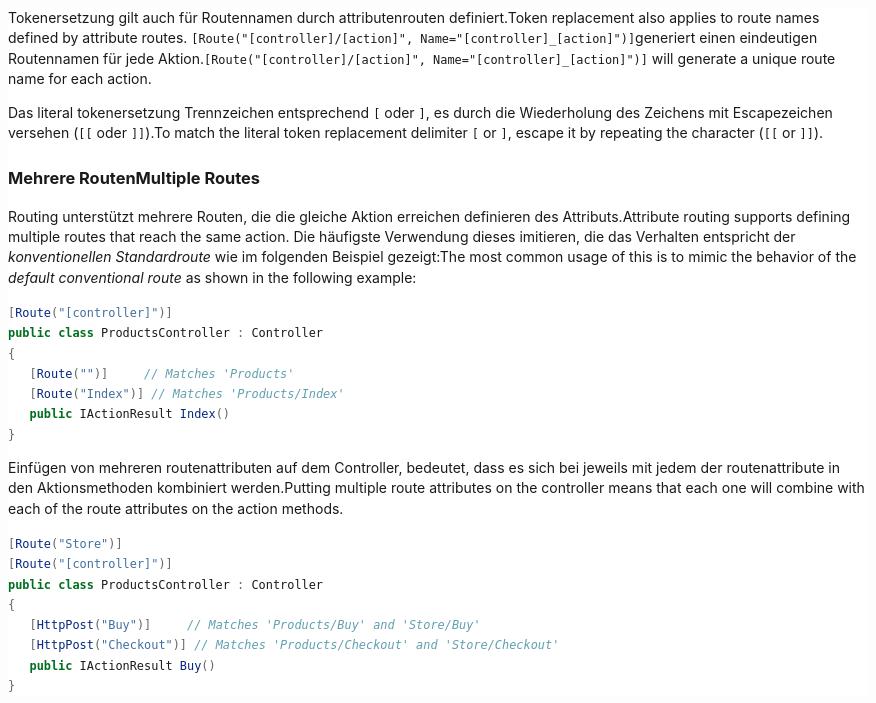 <span data-ttu-id="8f5d8-259">Tokenersetzung gilt auch für Routennamen durch attributenrouten definiert.</span><span class="sxs-lookup"><span data-stu-id="8f5d8-259">Token replacement also applies to route names defined by attribute routes.</span></span> <span data-ttu-id="8f5d8-260">`[Route("[controller]/[action]", Name="[controller]_[action]")]`generiert einen eindeutigen Routennamen für jede Aktion.</span><span class="sxs-lookup"><span data-stu-id="8f5d8-260">`[Route("[controller]/[action]", Name="[controller]_[action]")]` will generate a unique route name for each action.</span></span>

<span data-ttu-id="8f5d8-261">Das literal tokenersetzung Trennzeichen entsprechend `[` oder `]`, es durch die Wiederholung des Zeichens mit Escapezeichen versehen (`[[` oder `]]`).</span><span class="sxs-lookup"><span data-stu-id="8f5d8-261">To match the literal token replacement delimiter `[` or  `]`, escape it by repeating the character (`[[` or `]]`).</span></span>

<a name=routing-multiple-routes-ref-label></a>

### <a name="multiple-routes"></a><span data-ttu-id="8f5d8-262">Mehrere Routen</span><span class="sxs-lookup"><span data-stu-id="8f5d8-262">Multiple Routes</span></span>

<span data-ttu-id="8f5d8-263">Routing unterstützt mehrere Routen, die die gleiche Aktion erreichen definieren des Attributs.</span><span class="sxs-lookup"><span data-stu-id="8f5d8-263">Attribute routing supports defining multiple routes that reach the same action.</span></span> <span data-ttu-id="8f5d8-264">Die häufigste Verwendung dieses imitieren, die das Verhalten entspricht der *konventionellen Standardroute* wie im folgenden Beispiel gezeigt:</span><span class="sxs-lookup"><span data-stu-id="8f5d8-264">The most common usage of this is to mimic the behavior of the *default conventional route* as shown in the following example:</span></span>



```csharp
[Route("[controller]")]
public class ProductsController : Controller
{
   [Route("")]     // Matches 'Products'
   [Route("Index")] // Matches 'Products/Index'
   public IActionResult Index()
}
```

<span data-ttu-id="8f5d8-265">Einfügen von mehreren routenattributen auf dem Controller, bedeutet, dass es sich bei jeweils mit jedem der routenattribute in den Aktionsmethoden kombiniert werden.</span><span class="sxs-lookup"><span data-stu-id="8f5d8-265">Putting multiple route attributes on the controller means that each one will combine with each of the route attributes on the action methods.</span></span>



```csharp
[Route("Store")]
[Route("[controller]")]
public class ProductsController : Controller
{
   [HttpPost("Buy")]     // Matches 'Products/Buy' and 'Store/Buy'
   [HttpPost("Checkout")] // Matches 'Products/Checkout' and 'Store/Checkout'
   public IActionResult Buy()
}
```

